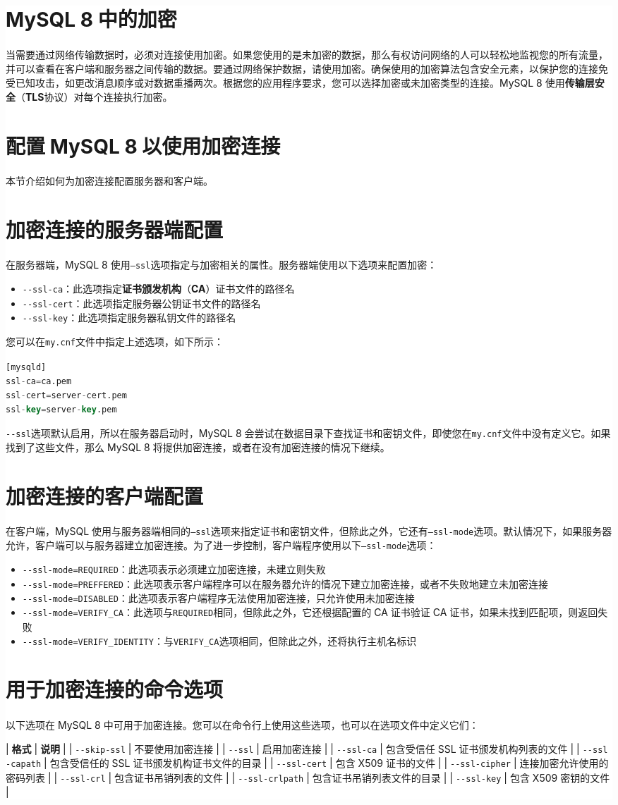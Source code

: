 # MySQL 8 中的加密

当需要通过网络传输数据时，必须对连接使用加密。如果您使用的是未加密的数据，那么有权访问网络的人可以轻松地监视您的所有流量，并可以查看在客户端和服务器之间传输的数据。要通过网络保护数据，请使用加密。确保使用的加密算法包含安全元素，以保护您的连接免受已知攻击，如更改消息顺序或对数据重播两次。根据您的应用程序要求，您可以选择加密或未加密类型的连接。MySQL 8 使用**传输层安全**（**TLS**协议）对每个连接执行加密。

# 配置 MySQL 8 以使用加密连接

本节介绍如何为加密连接配置服务器和客户端。

# 加密连接的服务器端配置

在服务器端，MySQL 8 使用`–ssl`选项指定与加密相关的属性。服务器端使用以下选项来配置加密：

*   `--ssl-ca`：此选项指定**证书颁发机构**（**CA**）证书文件的路径名
*   `--ssl-cert`：此选项指定服务器公钥证书文件的路径名
*   `--ssl-key`：此选项指定服务器私钥文件的路径名

您可以在`my.cnf`文件中指定上述选项，如下所示：

```sql
[mysqld]
ssl-ca=ca.pem
ssl-cert=server-cert.pem
ssl-key=server-key.pem
```

`--ssl`选项默认启用，所以在服务器启动时，MySQL 8 会尝试在数据目录下查找证书和密钥文件，即使您在`my.cnf`文件中没有定义它。如果找到了这些文件，那么 MySQL 8 将提供加密连接，或者在没有加密连接的情况下继续。

# 加密连接的客户端配置

在客户端，MySQL 使用与服务器端相同的`–ssl`选项来指定证书和密钥文件，但除此之外，它还有`–ssl-mode`选项。默认情况下，如果服务器允许，客户端可以与服务器建立加密连接。为了进一步控制，客户端程序使用以下`–ssl-mode`选项：

*   `--ssl-mode=REQUIRED`：此选项表示必须建立加密连接，未建立则失败
*   `--ssl-mode=PREFFERED`：此选项表示客户端程序可以在服务器允许的情况下建立加密连接，或者不失败地建立未加密连接
*   `--ssl-mode=DISABLED`：此选项表示客户端程序无法使用加密连接，只允许使用未加密连接
*   `--ssl-mode=VERIFY_CA`：此选项与`REQUIRED`相同，但除此之外，它还根据配置的 CA 证书验证 CA 证书，如果未找到匹配项，则返回失败
*   `--ssl-mode=VERIFY_IDENTITY`：与`VERIFY_CA`选项相同，但除此之外，还将执行主机名标识

# 用于加密连接的命令选项

以下选项在 MySQL 8 中可用于加密连接。您可以在命令行上使用这些选项，也可以在选项文件中定义它们：

| **格式** | **说明** |
| `--skip-ssl` | 不要使用加密连接 |
| `--ssl` | 启用加密连接 |
| `--ssl-ca` | 包含受信任 SSL 证书颁发机构列表的文件 |
| `--ssl-capath` | 包含受信任的 SSL 证书颁发机构证书文件的目录 |
| `--ssl-cert` | 包含 X509 证书的文件 |
| `--ssl-cipher` | 连接加密允许使用的密码列表 |
| `--ssl-crl` | 包含证书吊销列表的文件 |
| `--ssl-crlpath` | 包含证书吊销列表文件的目录 |
| `--ssl-key` | 包含 X509 密钥的文件 |